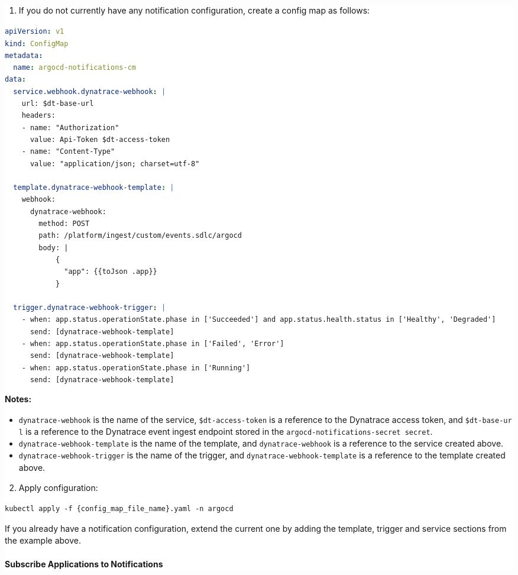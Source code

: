 1. ​If you do not currently have any notification configuration, create a config map as follows:​
```yaml
apiVersion: v1
kind: ConfigMap
metadata:
  name: argocd-notifications-cm
data: 
  service.webhook.dynatrace-webhook: |
    url: $dt-base-url
    headers:
    - name: "Authorization"
      value: Api-Token $dt-access-token
    - name: "Content-Type"
      value: "application/json; charset=utf-8"

  template.dynatrace-webhook-template: |
    webhook:
      dynatrace-webhook:
        method: POST
        path: /platform/ingest/custom/events.sdlc/argocd
        body: |
            {
              "app": {{toJson .app}}
            }
  
  trigger.dynatrace-webhook-trigger: |
    - when: app.status.operationState.phase in ['Succeeded'] and app.status.health.status in ['Healthy', 'Degraded']
      send: [dynatrace-webhook-template]
    - when: app.status.operationState.phase in ['Failed', 'Error']
      send: [dynatrace-webhook-template]
    - when: app.status.operationState.phase in ['Running'] 
      send: [dynatrace-webhook-template]

```
**Notes:**
* `dynatrace-webhook` is the name of the service, `$dt-access-token` is a reference to the Dynatrace access token, and `$dt-base-url` is a reference to the Dynatrace event ingest endpoint stored in the `argocd-notifications-secret secret`.
* `dynatrace-webhook-template` is the name of the template, and `dynatrace-webhook` is a reference to the service created above.
* `dynatrace-webhook-trigger` is the name of the trigger, and `dynatrace-webhook-template` is a reference to the template created above.

2. Apply configuration:
```
kubectl apply -f {config_map_file_name}.yaml -n argocd
```

If you already have a notification configuration, extend the current one by adding the template, trigger and service sections from the example above.

#### Subscribe Applications to Notifications
